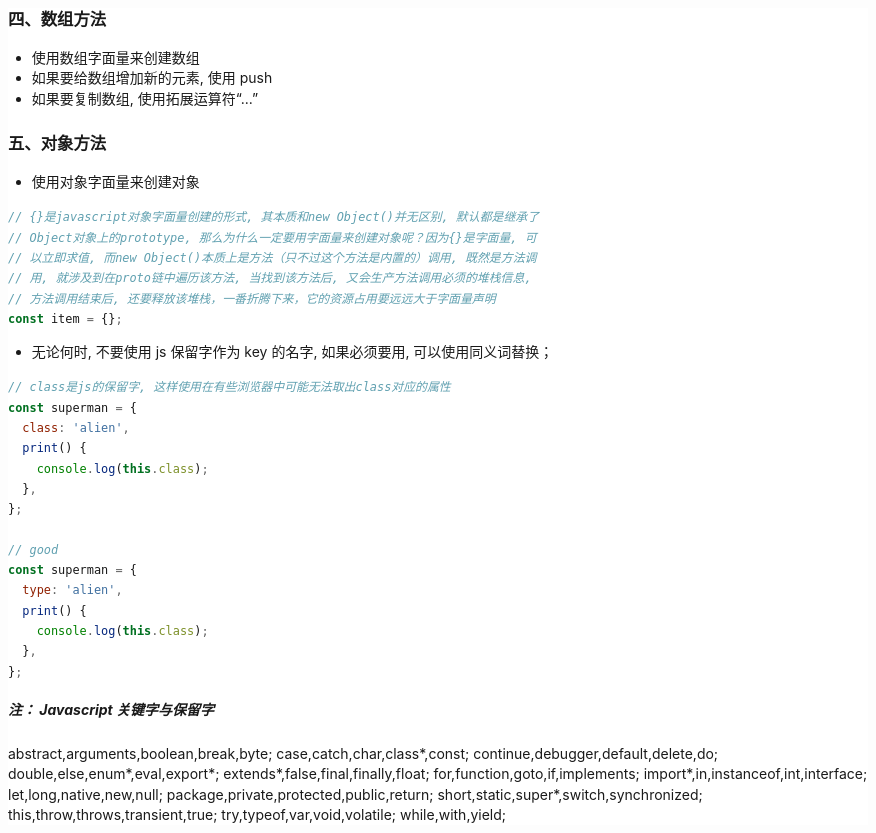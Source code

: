 ### 四、数组方法

- 使用数组字面量来创建数组
- 如果要给数组增加新的元素, 使用 push
- 如果要复制数组, 使用拓展运算符“...”

### 五、对象方法

- 使用对象字面量来创建对象

```javascript
// {}是javascript对象字面量创建的形式, 其本质和new Object()并无区别, 默认都是继承了
// Object对象上的prototype, 那么为什么一定要用字面量来创建对象呢？因为{}是字面量, 可
// 以立即求值, 而new Object()本质上是方法（只不过这个方法是内置的）调用, 既然是方法调
// 用, 就涉及到在proto链中遍历该方法, 当找到该方法后, 又会生产方法调用必须的堆栈信息,
// 方法调用结束后, 还要释放该堆栈，一番折腾下来，它的资源占用要远远大于字面量声明
const item = {};
```

- 无论何时, 不要使用 js 保留字作为 key 的名字, 如果必须要用, 可以使用同义词替换；

```javascript
// class是js的保留字, 这样使用在有些浏览器中可能无法取出class对应的属性
const superman = {
  class: 'alien',
  print() {
    console.log(this.class);
  },
};

// good
const superman = {
  type: 'alien',
  print() {
    console.log(this.class);
  },
};
```

##### 注： Javascript 关键字与保留字

abstract,arguments,boolean,break,byte;
case,catch,char,class*,const;
continue,debugger,default,delete,do;
double,else,enum*,eval,export*;
extends*,false,final,finally,float;
for,function,goto,if,implements;
import*,in,instanceof,int,interface;
let,long,native,new,null;
package,private,protected,public,return;
short,static,super*,switch,synchronized;
this,throw,throws,transient,true;
try,typeof,var,void,volatile;
while,with,yield;
